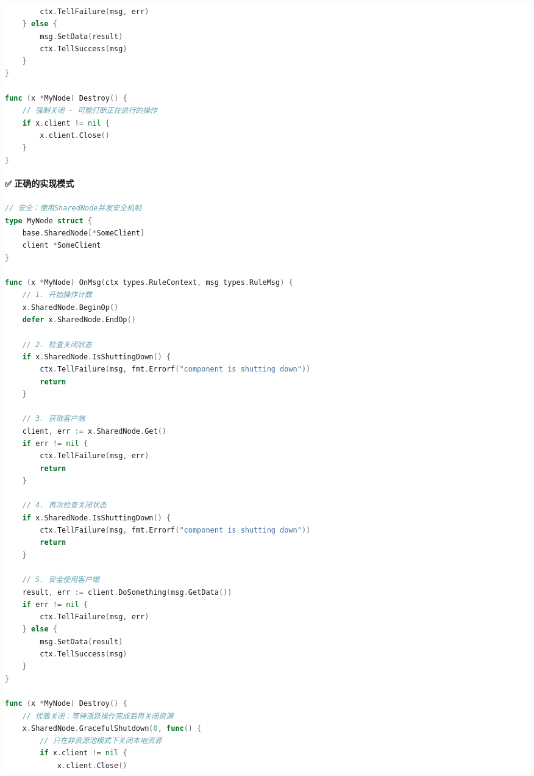 ```go
        ctx.TellFailure(msg, err)
    } else {
        msg.SetData(result)
        ctx.TellSuccess(msg)
    }
}

func (x *MyNode) Destroy() {
    // 强制关闭 - 可能打断正在进行的操作
    if x.client != nil {
        x.client.Close()
    }
}
```

#### ✅ 正确的实现模式

```go
// 安全：使用SharedNode并发安全机制
type MyNode struct {
    base.SharedNode[*SomeClient]
    client *SomeClient
}

func (x *MyNode) OnMsg(ctx types.RuleContext, msg types.RuleMsg) {
    // 1. 开始操作计数
    x.SharedNode.BeginOp()
    defer x.SharedNode.EndOp()

    // 2. 检查关闭状态
    if x.SharedNode.IsShuttingDown() {
        ctx.TellFailure(msg, fmt.Errorf("component is shutting down"))
        return
    }

    // 3. 获取客户端
    client, err := x.SharedNode.Get()
    if err != nil {
        ctx.TellFailure(msg, err)
        return
    }

    // 4. 再次检查关闭状态
    if x.SharedNode.IsShuttingDown() {
        ctx.TellFailure(msg, fmt.Errorf("component is shutting down"))
        return
    }

    // 5. 安全使用客户端
    result, err := client.DoSomething(msg.GetData())
    if err != nil {
        ctx.TellFailure(msg, err)
    } else {
        msg.SetData(result)
        ctx.TellSuccess(msg)
    }
}

func (x *MyNode) Destroy() {
    // 优雅关闭：等待活跃操作完成后再关闭资源
    x.SharedNode.GracefulShutdown(0, func() {
        // 只在非资源池模式下关闭本地资源
        if x.client != nil {
            x.client.Close()
```